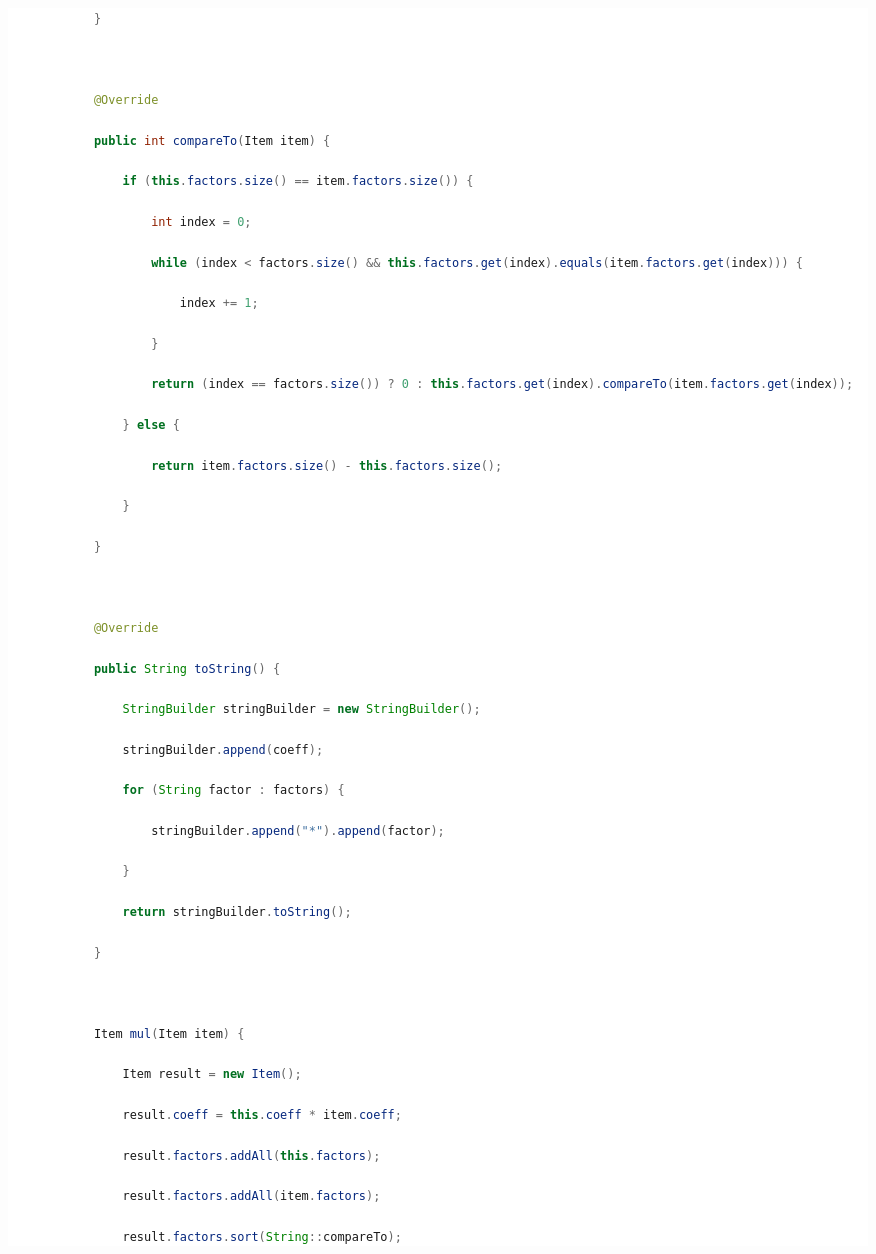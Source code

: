 ```Java [-Java]
            }



            @Override

            public int compareTo(Item item) {

                if (this.factors.size() == item.factors.size()) {

                    int index = 0;

                    while (index < factors.size() && this.factors.get(index).equals(item.factors.get(index))) {

                        index += 1;

                    }

                    return (index == factors.size()) ? 0 : this.factors.get(index).compareTo(item.factors.get(index));

                } else {

                    return item.factors.size() - this.factors.size();

                }

            }



            @Override

            public String toString() {

                StringBuilder stringBuilder = new StringBuilder();

                stringBuilder.append(coeff);

                for (String factor : factors) {

                    stringBuilder.append("*").append(factor);

                }

                return stringBuilder.toString();

            }



            Item mul(Item item) {

                Item result = new Item();

                result.coeff = this.coeff * item.coeff;

                result.factors.addAll(this.factors);

                result.factors.addAll(item.factors);

                result.factors.sort(String::compareTo);
```